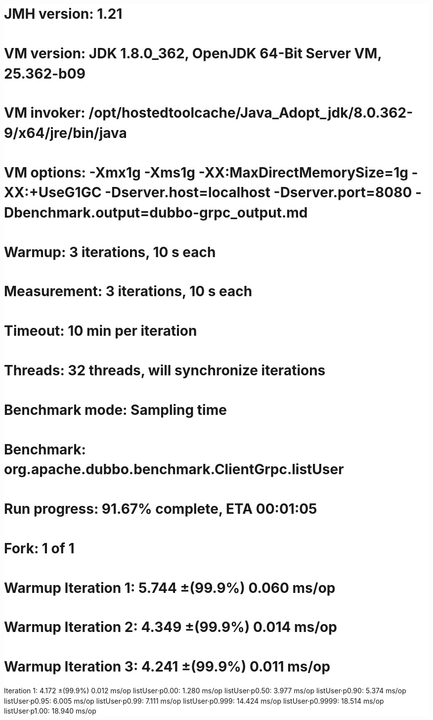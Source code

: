 
# JMH version: 1.21
# VM version: JDK 1.8.0_362, OpenJDK 64-Bit Server VM, 25.362-b09
# VM invoker: /opt/hostedtoolcache/Java_Adopt_jdk/8.0.362-9/x64/jre/bin/java
# VM options: -Xmx1g -Xms1g -XX:MaxDirectMemorySize=1g -XX:+UseG1GC -Dserver.host=localhost -Dserver.port=8080 -Dbenchmark.output=dubbo-grpc_output.md
# Warmup: 3 iterations, 10 s each
# Measurement: 3 iterations, 10 s each
# Timeout: 10 min per iteration
# Threads: 32 threads, will synchronize iterations
# Benchmark mode: Sampling time
# Benchmark: org.apache.dubbo.benchmark.ClientGrpc.listUser

# Run progress: 91.67% complete, ETA 00:01:05
# Fork: 1 of 1
# Warmup Iteration   1: 5.744 ±(99.9%) 0.060 ms/op
# Warmup Iteration   2: 4.349 ±(99.9%) 0.014 ms/op
# Warmup Iteration   3: 4.241 ±(99.9%) 0.011 ms/op
Iteration   1: 4.172 ±(99.9%) 0.012 ms/op
                 listUser·p0.00:   1.280 ms/op
                 listUser·p0.50:   3.977 ms/op
                 listUser·p0.90:   5.374 ms/op
                 listUser·p0.95:   6.005 ms/op
                 listUser·p0.99:   7.111 ms/op
                 listUser·p0.999:  14.424 ms/op
                 listUser·p0.9999: 18.514 ms/op
                 listUser·p1.00:   18.940 ms/op
